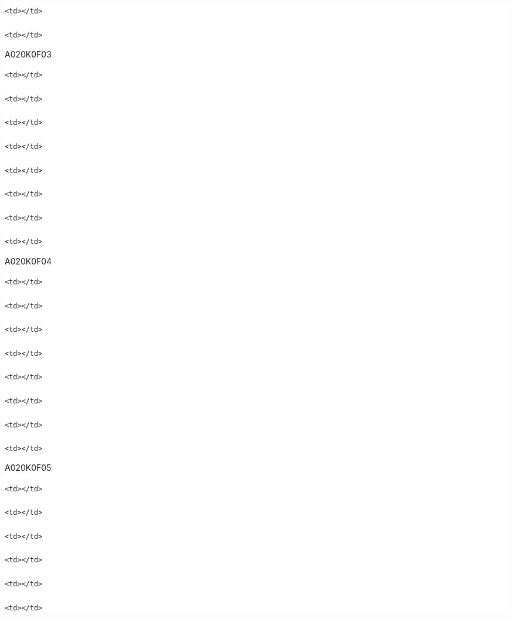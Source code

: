     <td></td>
    
    <td></td>
    

</tr>

<tr>
    <td>A020K0F03</td>
    
    <td></td>
    
    <td></td>
    
    <td></td>
    
    <td></td>
    
    <td></td>
    
    <td></td>
    
    <td></td>
    
    <td></td>
    

</tr>

<tr>
    <td>A020K0F04</td>
    
    <td></td>
    
    <td></td>
    
    <td></td>
    
    <td></td>
    
    <td></td>
    
    <td></td>
    
    <td></td>
    
    <td></td>
    

</tr>

<tr>
    <td>A020K0F05</td>
    
    <td></td>
    
    <td></td>
    
    <td></td>
    
    <td></td>
    
    <td></td>
    
    <td></td>
    